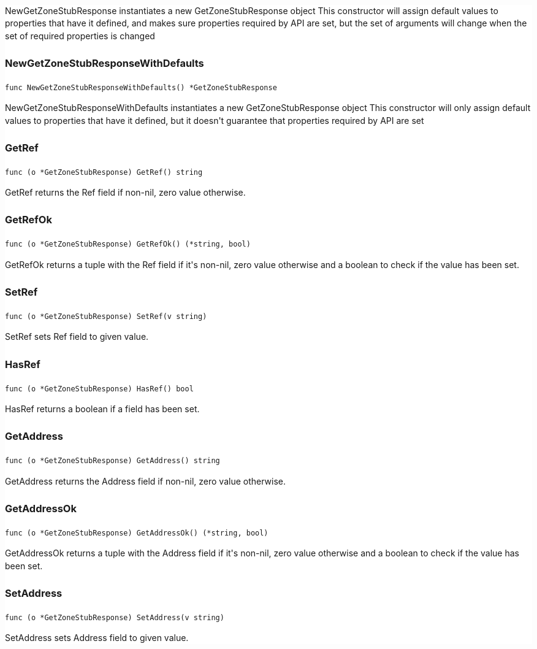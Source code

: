 NewGetZoneStubResponse instantiates a new GetZoneStubResponse object
This constructor will assign default values to properties that have it defined,
and makes sure properties required by API are set, but the set of arguments
will change when the set of required properties is changed

### NewGetZoneStubResponseWithDefaults

`func NewGetZoneStubResponseWithDefaults() *GetZoneStubResponse`

NewGetZoneStubResponseWithDefaults instantiates a new GetZoneStubResponse object
This constructor will only assign default values to properties that have it defined,
but it doesn't guarantee that properties required by API are set

### GetRef

`func (o *GetZoneStubResponse) GetRef() string`

GetRef returns the Ref field if non-nil, zero value otherwise.

### GetRefOk

`func (o *GetZoneStubResponse) GetRefOk() (*string, bool)`

GetRefOk returns a tuple with the Ref field if it's non-nil, zero value otherwise
and a boolean to check if the value has been set.

### SetRef

`func (o *GetZoneStubResponse) SetRef(v string)`

SetRef sets Ref field to given value.

### HasRef

`func (o *GetZoneStubResponse) HasRef() bool`

HasRef returns a boolean if a field has been set.

### GetAddress

`func (o *GetZoneStubResponse) GetAddress() string`

GetAddress returns the Address field if non-nil, zero value otherwise.

### GetAddressOk

`func (o *GetZoneStubResponse) GetAddressOk() (*string, bool)`

GetAddressOk returns a tuple with the Address field if it's non-nil, zero value otherwise
and a boolean to check if the value has been set.

### SetAddress

`func (o *GetZoneStubResponse) SetAddress(v string)`

SetAddress sets Address field to given value.

